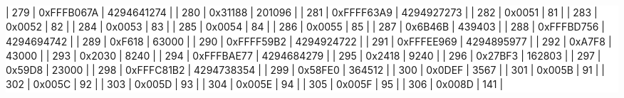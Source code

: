 |     279 | 0xFFFB067A  |  4294641274 |
|     280 | 0x31188     |      201096 |
|     281 | 0xFFFF63A9  |  4294927273 |
|     282 | 0x0051      |          81 |
|     283 | 0x0052      |          82 |
|     284 | 0x0053      |          83 |
|     285 | 0x0054      |          84 |
|     286 | 0x0055      |          85 |
|     287 | 0x6B46B     |      439403 |
|     288 | 0xFFFBD756  |  4294694742 |
|     289 | 0xF618      |       63000 |
|     290 | 0xFFFF59B2  |  4294924722 |
|     291 | 0xFFFEE969  |  4294895977 |
|     292 | 0xA7F8      |       43000 |
|     293 | 0x2030      |        8240 |
|     294 | 0xFFFBAE77  |  4294684279 |
|     295 | 0x2418      |        9240 |
|     296 | 0x27BF3     |      162803 |
|     297 | 0x59D8      |       23000 |
|     298 | 0xFFFC81B2  |  4294738354 |
|     299 | 0x58FE0     |      364512 |
|     300 | 0x0DEF      |        3567 |
|     301 | 0x005B      |          91 |
|     302 | 0x005C      |          92 |
|     303 | 0x005D      |          93 |
|     304 | 0x005E      |          94 |
|     305 | 0x005F      |          95 |
|     306 | 0x008D      |         141 |
